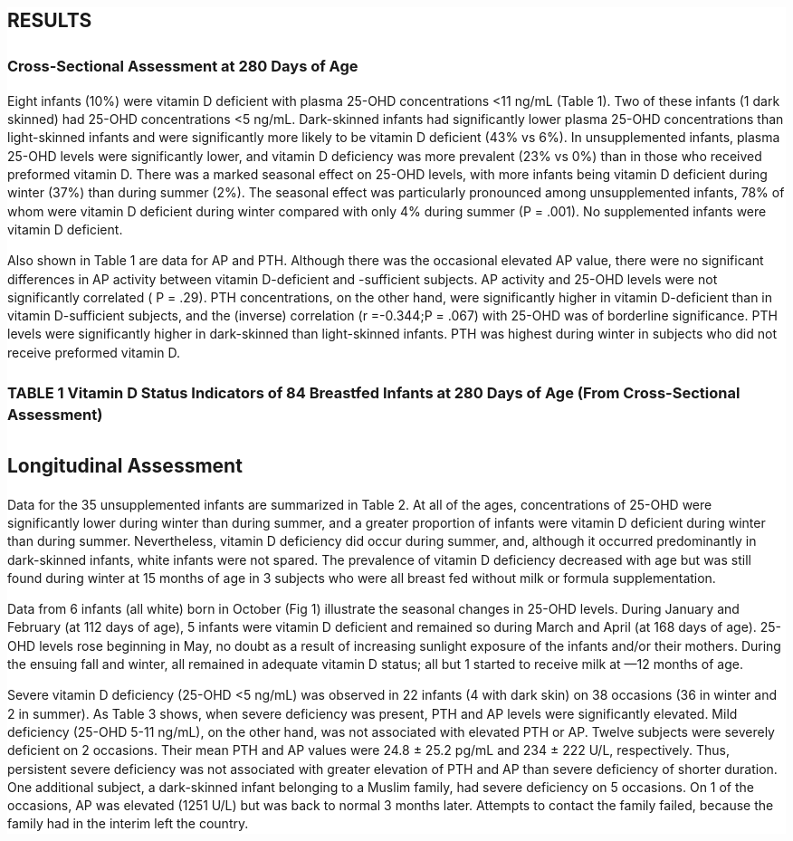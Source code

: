 ## RESULTS

### Cross-Sectional Assessment at 280 Days of Age

Eight infants (10%) were vitamin D deficient with plasma 25-OHD concentrations <11 ng/mL (Table 1). Two of these infants (1 dark skinned) had 25-OHD concentrations <5 ng/mL. Dark-skinned infants had significantly lower plasma 25-OHD concentrations than light-skinned infants and were significantly more likely to be vitamin D deficient (43% vs 6%). In unsupplemented infants, plasma 25-OHD levels were significantly lower, and vitamin D deficiency was more prevalent (23% vs 0%) than in those who received preformed vitamin D. There was a marked seasonal effect on 25-OHD levels, with more infants being vitamin D deficient during winter (37%) than during summer (2%). The seasonal effect was particularly pronounced among unsupplemented infants, 78% of whom were vitamin D deficient during winter compared with only 4% during summer (P = .001). No supplemented infants were vitamin D deficient.

Also shown in Table 1 are data for AP and PTH. Although there was the occasional elevated AP value, there were no significant differences in AP activity between vitamin D-deficient and -sufficient subjects. AP activity and 25-OHD levels were not significantly correlated ( P = .29). PTH concentrations, on the other hand, were significantly higher in vitamin D-deficient than in vitamin D-sufficient subjects, and the (inverse) correlation (r =-0.344;P = .067) with 25-OHD was of borderline significance. PTH levels were significantly higher in dark-skinned than light-skinned infants. PTH was highest during winter in subjects who did not receive preformed vitamin D.

### TABLE 1   Vitamin D Status Indicators of 84 Breastfed Infants at 280 Days of Age (From Cross-Sectional Assessment)

## Longitudinal Assessment

Data for the 35 unsupplemented infants are summarized in Table 2. At all of the ages, concentrations of 25-OHD were significantly lower during winter than during summer, and a greater proportion of infants were vitamin D deficient during winter than during summer. Nevertheless, vitamin D deficiency did occur during summer, and, although it occurred predominantly in dark-skinned infants, white infants were not spared. The prevalence of vitamin D deficiency decreased with age but was still found during winter at 15 months of age in 3 subjects who were all breast fed without milk or formula supplementation.

Data from 6 infants (all white) born in October (Fig 1) illustrate the seasonal changes in 25-OHD levels. During January and February (at 112 days of age), 5 infants were vitamin D deficient and remained so during March and April (at 168 days of age). 25-OHD levels rose beginning in May, no doubt as a result of increasing sunlight exposure of the infants and/or their mothers. During the ensuing fall and winter, all remained in adequate vitamin D status; all but 1 started to receive milk at —12 months of age.

Severe vitamin D deficiency (25-OHD <5 ng/mL) was observed in 22 infants (4 with dark skin) on 38 occasions (36 in winter and 2 in summer). As Table 3 shows, when severe deficiency was present, PTH and AP levels were significantly elevated. Mild deficiency (25-OHD 5-11 ng/mL), on the other hand, was not associated with elevated PTH or AP. Twelve subjects were severely deficient on 2 occasions. Their mean PTH and AP values were 24.8 ± 25.2 pg/mL and 234 ± 222 U/L, respectively. Thus, persistent severe deficiency was not associated with greater elevation of PTH and AP than severe deficiency of shorter duration. One additional subject, a dark-skinned infant belonging to a Muslim family, had severe deficiency on 5 occasions. On 1 of the occasions, AP was elevated (1251 U/L) but was back to normal 3 months later. Attempts to contact the family failed, because the family had in the interim left the country.
